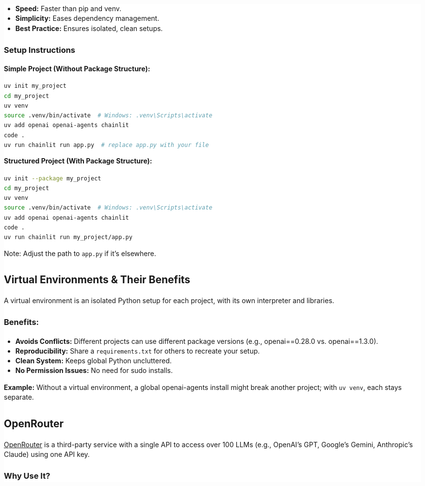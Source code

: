 * **Speed:** Faster than pip and venv.
* **Simplicity:** Eases dependency management.
* **Best Practice:** Ensures isolated, clean setups.

### Setup Instructions

**Simple Project (Without Package Structure):**

```bash
uv init my_project
cd my_project
uv venv
source .venv/bin/activate  # Windows: .venv\Scripts\activate
uv add openai openai-agents chainlit
code .
uv run chainlit run app.py  # replace app.py with your file
```

**Structured Project (With Package Structure):**

```bash
uv init --package my_project
cd my_project
uv venv
source .venv/bin/activate  # Windows: .venv\Scripts\activate
uv add openai openai-agents chainlit
code .
uv run chainlit run my_project/app.py
```

Note: Adjust the path to `app.py` if it’s elsewhere.

## Virtual Environments & Their Benefits

A virtual environment is an isolated Python setup for each project, with its own interpreter and libraries.

### Benefits:

* **Avoids Conflicts:** Different projects can use different package versions (e.g., openai==0.28.0 vs. openai==1.3.0).
* **Reproducibility:** Share a `requirements.txt` for others to recreate your setup.
* **Clean System:** Keeps global Python uncluttered.
* **No Permission Issues:** No need for sudo installs.

**Example:** Without a virtual environment, a global openai-agents install might break another project; with `uv venv`, each stays separate.

## OpenRouter

[OpenRouter](https://openrouter.ai/) is a third-party service with a single API to access over 100 LLMs (e.g., OpenAI’s GPT, Google’s Gemini, Anthropic’s Claude) using one API key.

### Why Use It?
